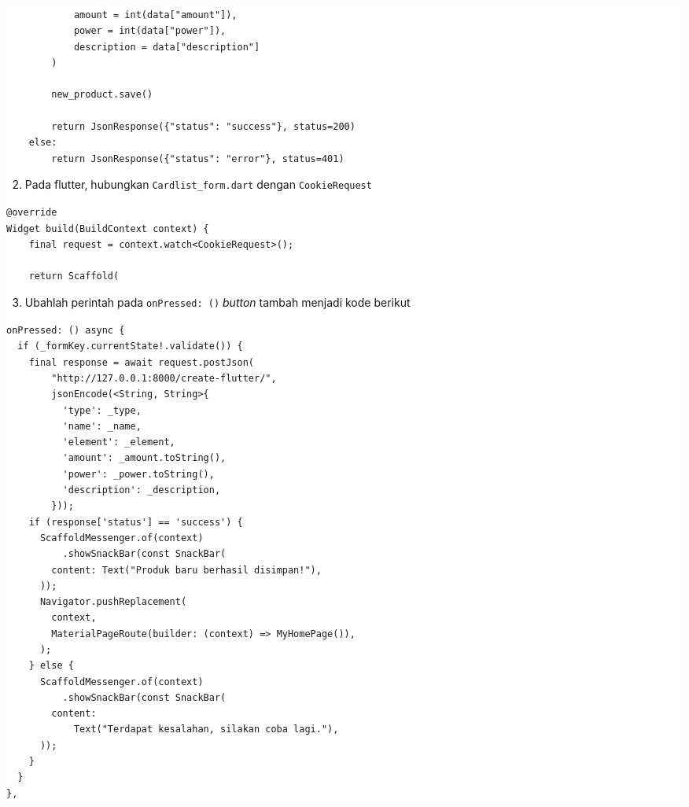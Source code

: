 ```
            amount = int(data["amount"]),
            power = int(data["power"]),
            description = data["description"]
        )

        new_product.save()

        return JsonResponse({"status": "success"}, status=200)
    else:
        return JsonResponse({"status": "error"}, status=401)
```

2. Pada flutter, hubungkan `Cardlist_form.dart` dengan `CookieRequest`
```
@override
Widget build(BuildContext context) {
    final request = context.watch<CookieRequest>();

    return Scaffold(
```

3. Ubahlah perintah pada `onPressed: ()` *button* tambah menjadi kode berikut
```
onPressed: () async {
  if (_formKey.currentState!.validate()) {
    final response = await request.postJson(
        "http://127.0.0.1:8000/create-flutter/",
        jsonEncode(<String, String>{
          'type': _type,
          'name': _name,
          'element': _element,
          'amount': _amount.toString(),
          'power': _power.toString(),
          'description': _description,
        }));
    if (response['status'] == 'success') {
      ScaffoldMessenger.of(context)
          .showSnackBar(const SnackBar(
        content: Text("Produk baru berhasil disimpan!"),
      ));
      Navigator.pushReplacement(
        context,
        MaterialPageRoute(builder: (context) => MyHomePage()),
      );
    } else {
      ScaffoldMessenger.of(context)
          .showSnackBar(const SnackBar(
        content:
            Text("Terdapat kesalahan, silakan coba lagi."),
      ));
    }
  }
},
```
